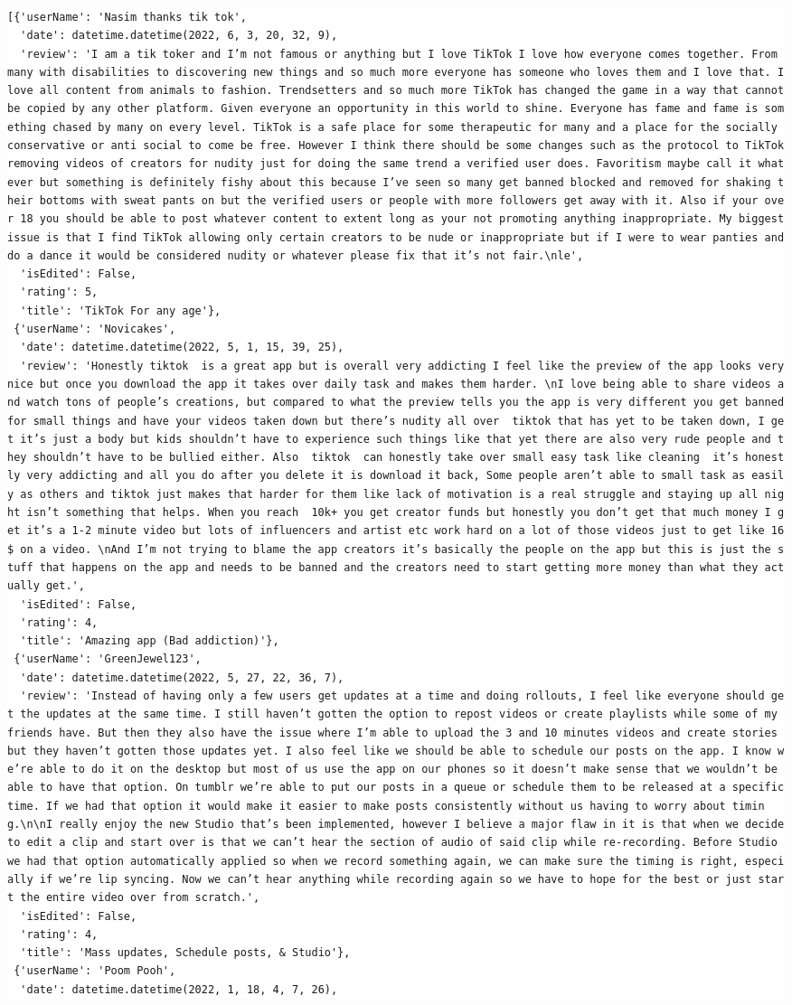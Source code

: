     [{'userName': 'Nasim thanks tik tok',
      'date': datetime.datetime(2022, 6, 3, 20, 32, 9),
      'review': 'I am a tik toker and I’m not famous or anything but I love TikTok I love how everyone comes together. From many with disabilities to discovering new things and so much more everyone has someone who loves them and I love that. I love all content from animals to fashion. Trendsetters and so much more TikTok has changed the game in a way that cannot be copied by any other platform. Given everyone an opportunity in this world to shine. Everyone has fame and fame is something chased by many on every level. TikTok is a safe place for some therapeutic for many and a place for the socially conservative or anti social to come be free. However I think there should be some changes such as the protocol to TikTok removing videos of creators for nudity just for doing the same trend a verified user does. Favoritism maybe call it whatever but something is definitely fishy about this because I’ve seen so many get banned blocked and removed for shaking their bottoms with sweat pants on but the verified users or people with more followers get away with it. Also if your over 18 you should be able to post whatever content to extent long as your not promoting anything inappropriate. My biggest issue is that I find TikTok allowing only certain creators to be nude or inappropriate but if I were to wear panties and do a dance it would be considered nudity or whatever please fix that it’s not fair.\nle',
      'isEdited': False,
      'rating': 5,
      'title': 'TikTok For any age'},
     {'userName': 'Novicakes',
      'date': datetime.datetime(2022, 5, 1, 15, 39, 25),
      'review': 'Honestly tiktok  is a great app but is overall very addicting I feel like the preview of the app looks very nice but once you download the app it takes over daily task and makes them harder. \nI love being able to share videos and watch tons of people’s creations, but compared to what the preview tells you the app is very different you get banned for small things and have your videos taken down but there’s nudity all over  tiktok that has yet to be taken down, I get it’s just a body but kids shouldn’t have to experience such things like that yet there are also very rude people and they shouldn’t have to be bullied either. Also  tiktok  can honestly take over small easy task like cleaning  it’s honestly very addicting and all you do after you delete it is download it back, Some people aren’t able to small task as easily as others and tiktok just makes that harder for them like lack of motivation is a real struggle and staying up all night isn’t something that helps. When you reach  10k+ you get creator funds but honestly you don’t get that much money I get it’s a 1-2 minute video but lots of influencers and artist etc work hard on a lot of those videos just to get like 16$ on a video. \nAnd I’m not trying to blame the app creators it’s basically the people on the app but this is just the stuff that happens on the app and needs to be banned and the creators need to start getting more money than what they actually get.',
      'isEdited': False,
      'rating': 4,
      'title': 'Amazing app (Bad addiction)'},
     {'userName': 'GreenJewel123',
      'date': datetime.datetime(2022, 5, 27, 22, 36, 7),
      'review': 'Instead of having only a few users get updates at a time and doing rollouts, I feel like everyone should get the updates at the same time. I still haven’t gotten the option to repost videos or create playlists while some of my friends have. But then they also have the issue where I’m able to upload the 3 and 10 minutes videos and create stories but they haven’t gotten those updates yet. I also feel like we should be able to schedule our posts on the app. I know we’re able to do it on the desktop but most of us use the app on our phones so it doesn’t make sense that we wouldn’t be able to have that option. On tumblr we’re able to put our posts in a queue or schedule them to be released at a specific time. If we had that option it would make it easier to make posts consistently without us having to worry about timing.\n\nI really enjoy the new Studio that’s been implemented, however I believe a major flaw in it is that when we decide to edit a clip and start over is that we can’t hear the section of audio of said clip while re-recording. Before Studio we had that option automatically applied so when we record something again, we can make sure the timing is right, especially if we’re lip syncing. Now we can’t hear anything while recording again so we have to hope for the best or just start the entire video over from scratch.',
      'isEdited': False,
      'rating': 4,
      'title': 'Mass updates, Schedule posts, & Studio'},
     {'userName': 'Poom Pooh',
      'date': datetime.datetime(2022, 1, 18, 4, 7, 26),